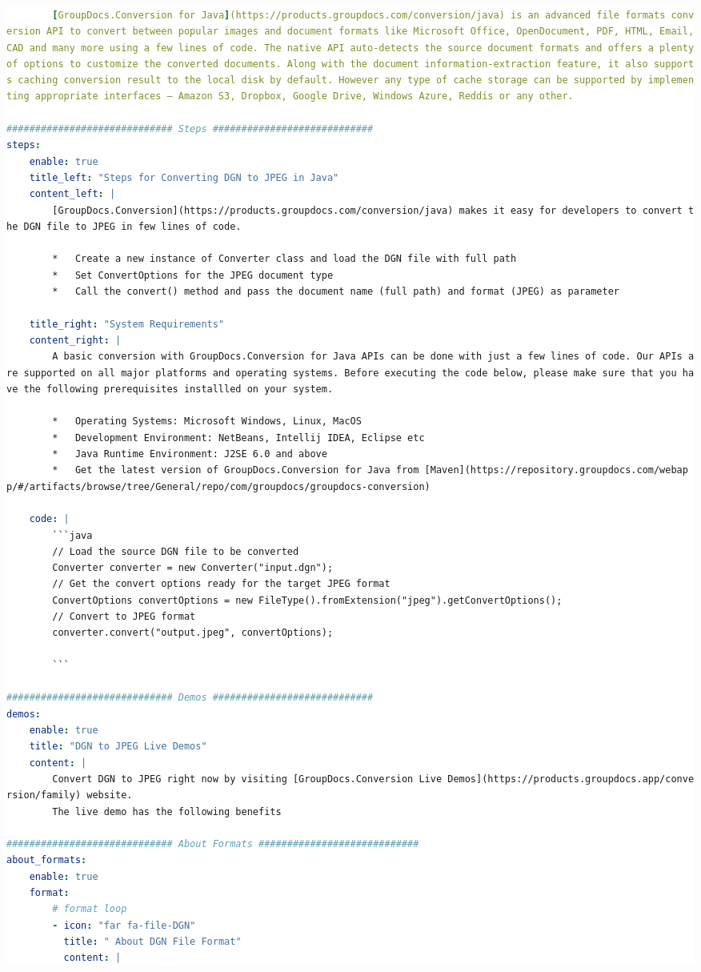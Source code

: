 ```yaml
        [GroupDocs.Conversion for Java](https://products.groupdocs.com/conversion/java) is an advanced file formats conversion API to convert between popular images and document formats like Microsoft Office, OpenDocument, PDF, HTML, Email, CAD and many more using a few lines of code. The native API auto-detects the source document formats and offers a plenty of options to customize the converted documents. Along with the document information-extraction feature, it also supports caching conversion result to the local disk by default. However any type of cache storage can be supported by implementing appropriate interfaces – Amazon S3, Dropbox, Google Drive, Windows Azure, Reddis or any other.

############################# Steps ############################
steps:
    enable: true
    title_left: "Steps for Converting DGN to JPEG in Java"
    content_left: |
        [GroupDocs.Conversion](https://products.groupdocs.com/conversion/java) makes it easy for developers to convert the DGN file to JPEG in few lines of code.

        *   Create a new instance of Converter class and load the DGN file with full path
        *   Set ConvertOptions for the JPEG document type
        *   Call the convert() method and pass the document name (full path) and format (JPEG) as parameter
        
    title_right: "System Requirements"
    content_right: |
        A basic conversion with GroupDocs.Conversion for Java APIs can be done with just a few lines of code. Our APIs are supported on all major platforms and operating systems. Before executing the code below, please make sure that you have the following prerequisites installled on your system.

        *   Operating Systems: Microsoft Windows, Linux, MacOS
        *   Development Environment: NetBeans, Intellij IDEA, Eclipse etc
        *   Java Runtime Environment: J2SE 6.0 and above
        *   Get the latest version of GroupDocs.Conversion for Java from [Maven](https://repository.groupdocs.com/webapp/#/artifacts/browse/tree/General/repo/com/groupdocs/groupdocs-conversion)
        
    code: |
        ```java
        // Load the source DGN file to be converted
        Converter converter = new Converter("input.dgn");
        // Get the convert options ready for the target JPEG format
        ConvertOptions convertOptions = new FileType().fromExtension("jpeg").getConvertOptions();
        // Convert to JPEG format
        converter.convert("output.jpeg", convertOptions);
        
        ```
        
############################# Demos ############################
demos:
    enable: true
    title: "DGN to JPEG Live Demos"
    content: |
        Convert DGN to JPEG right now by visiting [GroupDocs.Conversion Live Demos](https://products.groupdocs.app/conversion/family) website.  
        The live demo has the following benefits
        
############################# About Formats ############################
about_formats:
    enable: true
    format:
        # format loop
        - icon: "far fa-file-DGN"
          title: " About DGN File Format"
          content: |
```